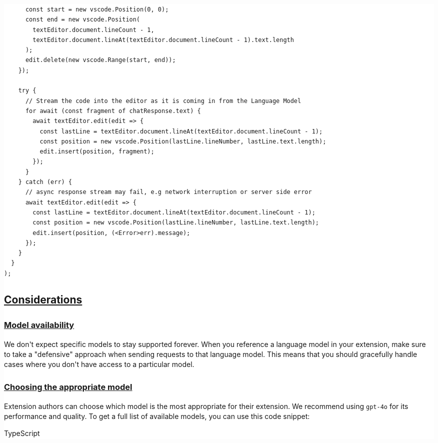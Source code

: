 ```
      const start = new vscode.Position(0, 0);
      const end = new vscode.Position(
        textEditor.document.lineCount - 1,
        textEditor.document.lineAt(textEditor.document.lineCount - 1).text.length
      );
      edit.delete(new vscode.Range(start, end));
    });

    try {
      // Stream the code into the editor as it is coming in from the Language Model
      for await (const fragment of chatResponse.text) {
        await textEditor.edit(edit => {
          const lastLine = textEditor.document.lineAt(textEditor.document.lineCount - 1);
          const position = new vscode.Position(lastLine.lineNumber, lastLine.text.length);
          edit.insert(position, fragment);
        });
      }
    } catch (err) {
      // async response stream may fail, e.g network interruption or server side error
      await textEditor.edit(edit => {
        const lastLine = textEditor.document.lineAt(textEditor.document.lineCount - 1);
        const position = new vscode.Position(lastLine.lineNumber, lastLine.text.length);
        edit.insert(position, (<Error>err).message);
      });
    }
  }
);

```

## [Considerations](https://code.visualstudio.com/api/extension-guides/ai/language-model\#considerations)

### [Model availability](https://code.visualstudio.com/api/extension-guides/ai/language-model\#model-availability)

We don't expect specific models to stay supported forever. When you reference a language model in your extension, make sure to take a "defensive" approach when sending requests to that language model. This means that you should gracefully handle cases where you don't have access to a particular model.

### [Choosing the appropriate model](https://code.visualstudio.com/api/extension-guides/ai/language-model\#choosing-the-appropriate-model)

Extension authors can choose which model is the most appropriate for their extension. We recommend using `gpt-4o` for its performance and quality. To get a full list of available models, you can use this code snippet:

TypeScript
